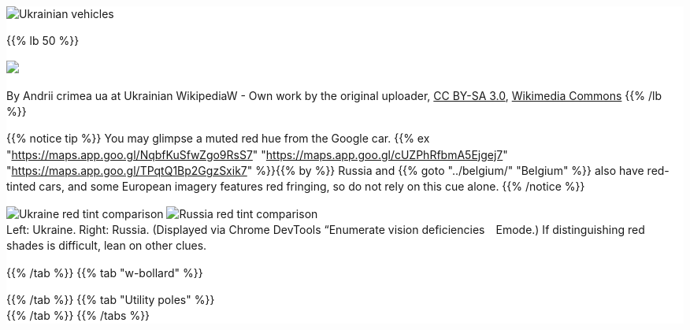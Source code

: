 <div class="googlemap-if unclickable">
<img src="/rule/europe/ukraine/2023-07-30-18-58-19.png" width="95%" alt="Ukrainian vehicles"/>
</div>

{{% lb 50 %}}

![](/rule/europe/ukraine/2023-04-18-17-11-36.png)

By Andrii crimea ua at Ukrainian WikipediaW - Own work by the original uploader, <a href="https://creativecommons.org/licenses/by-sa/3.0/deed.ja">CC BY-SA 3.0</a>, <a href="https://commons.wikimedia.org/w/index.php?curid=25121030">Wikimedia Commons</a>
{{% /lb %}}

{{% notice tip %}}
You may glimpse a muted <span class="quiz">red</span> hue from the Google car. {{% ex "https://maps.app.goo.gl/NqbfKuSfwZgo9RsS7" "https://maps.app.goo.gl/cUZPhRfbmA5Ejgej7" "https://maps.app.goo.gl/TPqtQ1Bp2GgzSxik7" %}}{{% by %}} Russia and {{% goto "../belgium/" "Belgium" %}} also have red-tinted cars, and some European imagery features red fringing, so do not rely on this cue alone.
{{% /notice %}}
<div class="googlemap-if">
<iframe src="https://www.google.com/maps/embed?pb=!4v1680191638496!6m8!1m7!1ssQiJDGJBfcR4IpeZIjQ2fA!2m2!1d48.51702190147009!2d25.05659520551288!3f111.51058610408954!4f-30.043874499404446!5f0.550023968866" width="495" height="295" style="border:0;" allowfullscreen="" loading="lazy" referrerpolicy="no-referrer-when-downgrade"></iframe>
</div>

<div class="googlemap-if unclickable">
<img src="/rule/europe/ukraine/2023-04-17-12-54-04.png" width="295px" style="height:200px;margin:0;" alt="Ukraine red tint comparison"/>
<img src="/rule/europe/ukraine/2023-04-17-12-53-48.png" width="295px" style="height:200px;margin:0" alt="Russia red tint comparison"/>
<div class="description-wide">
Left: Ukraine. Right: Russia. (Displayed via Chrome DevTools “Enumerate vision deficiencies Emode.) If distinguishing red shades is difficult, lean on other clues.
</div>
</div>

{{% /tab %}}
{{% tab "w-bollard" %}}
<div class="googlemap-if">
<iframe src="https://www.google.com/maps/embed?pb=!4v1688113054597!6m8!1m7!1sJqJdB7KcCkKDQDn6rIBBaA!2m2!1d48.28687499702905!2d22.62744194286989!3f160.66667917390123!4f-14.849354604980533!5f3.325193203789971" width="295" height="295" style="border:0;" allowfullscreen="" loading="lazy" referrerpolicy="no-referrer-when-downgrade"></iframe>
<iframe src="https://www.google.com/maps/embed?pb=!4v1688106486244!6m8!1m7!1s24mPC6W61kNlMkGQjq_OxA!2m2!1d50.97721009879685!2d38.99316028610959!3f148.69257015202035!4f-13.829817729885633!5f3.1364456078609173" width="295" height="295" style="border:0;" allowfullscreen="" loading="lazy" referrerpolicy="no-referrer-when-downgrade"></iframe>
</div>
{{% /tab %}}
{{% tab "Utility poles" %}}
<div class="googlemap-if">
<iframe src="https://www.google.com/maps/embed?pb=!4v1688106345287!6m8!1m7!1sKEhS4c6UF2XWjMvJK2EnmQ!2m2!1d50.19268989677923!2d27.03176581922643!3f181.33510528125612!4f-11.953835176874563!5f3.2604282418864625" width="295" height="295" style="border:0;" allowfullscreen="" loading="lazy" referrerpolicy="no-referrer-when-downgrade"></iframe>
<iframe src="https://www.google.com/maps/embed?pb=!4v1688106811478!6m8!1m7!1siJbbYkNrjRjROKTWAOso4Q!2m2!1d49.6611766037447!2d32.0757726662418!3f247.62779069340655!4f21.85575893064015!5f2.8138097047695227" width="295" height="295" style="border:0;" allowfullscreen="" loading="lazy" referrerpolicy="no-referrer-when-downgrade"></iframe>
</div>
{{% /tab %}}
{{% /tabs %}}
